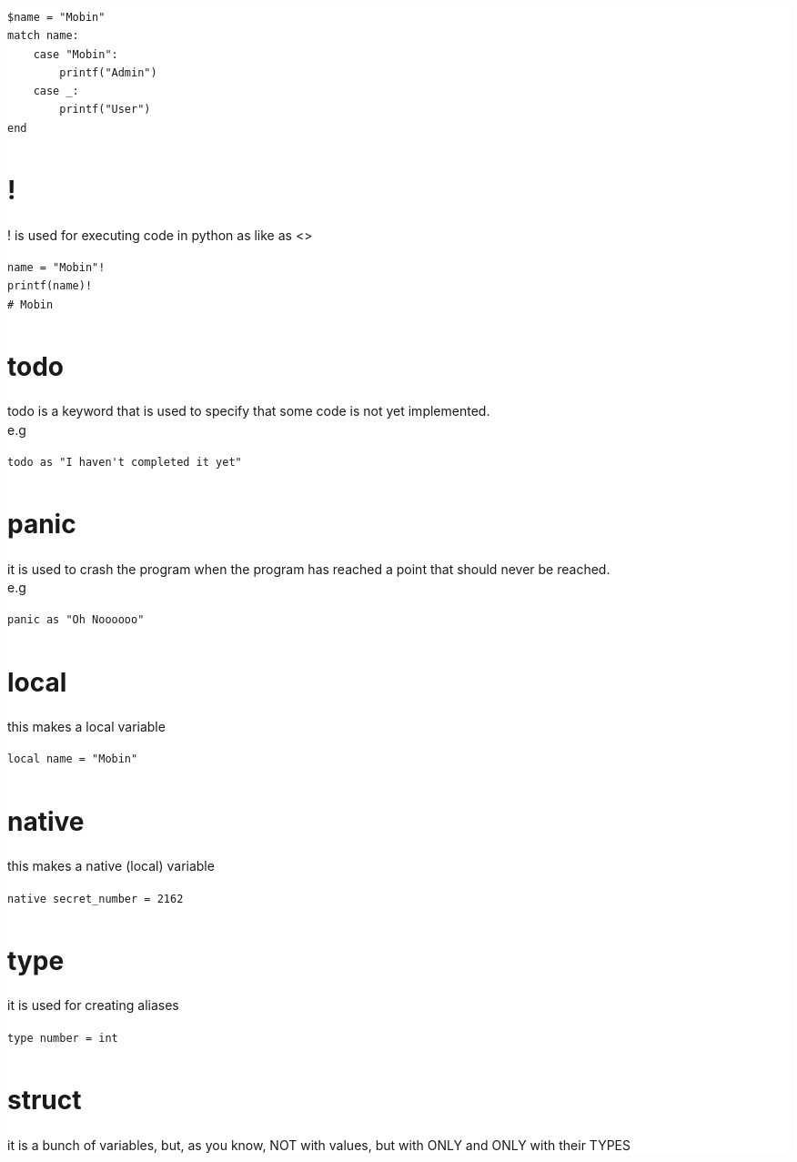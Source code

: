     $name = "Mobin"
    match name:
        case "Mobin":
            printf("Admin")
        case _:
            printf("User")
    end

# !
! is used for executing code in python as like as <>

    name = "Mobin"!
    printf(name)!
    # Mobin

# todo
todo is a keyword that is used to specify that some code is not yet implemented. \
e.g

    todo as "I haven't completed it yet"

# panic
it is used to crash the program when the program has reached a point that should never be reached. \
e.g

    panic as "Oh Noooooo"

# local
this makes a local variable
    
    local name = "Mobin"

# native
this makes a native (local) variable

    native secret_number = 2162

# type
it is used for creating aliases

    type number = int

# struct
it is a bunch of variables, but, as you know, NOT with values, but with ONLY and ONLY with their TYPES
